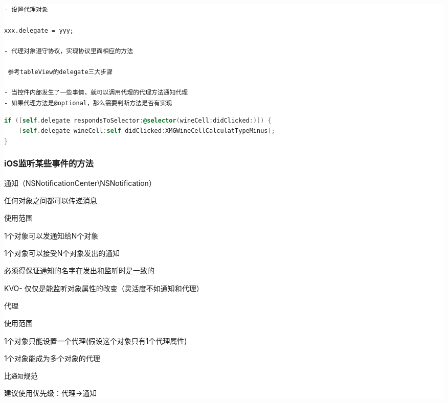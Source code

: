 ```
- 设置代理对象 
 
xxx.delegate = yyy;
 
- 代理对象遵守协议，实现协议里面相应的方法 
 
 参考tableView的delegate三大步骤
 
- 当控件内部发生了一些事情，就可以调用代理的代理方法通知代理 
- 如果代理方法是@optional，那么需要判断方法是否有实现 
```

```objective-c
if ([self.delegate respondsToSelector:@selector(wineCell:didClicked:)]) { 
    [self.delegate wineCell:self didClicked:XMGWineCellCalculatTypeMinus]; 
}
```

### iOS监听某些事件的方法

通知（NSNotificationCenter\NSNotification）

任何对象之间都可以传递消息

使用范围

1个对象可以发通知给N个对象

1个对象可以接受N个对象发出的通知

必须得保证通知的名字在发出和监听时是一致的

KVO- 仅仅是能监听对象属性的改变（灵活度不如通知和代理）

代理 

使用范围

1个对象只能设置一个代理(假设这个对象只有1个代理属性)

1个对象能成为多个对象的代理

比`通知`规范

建议使用优先级：代理->通知 